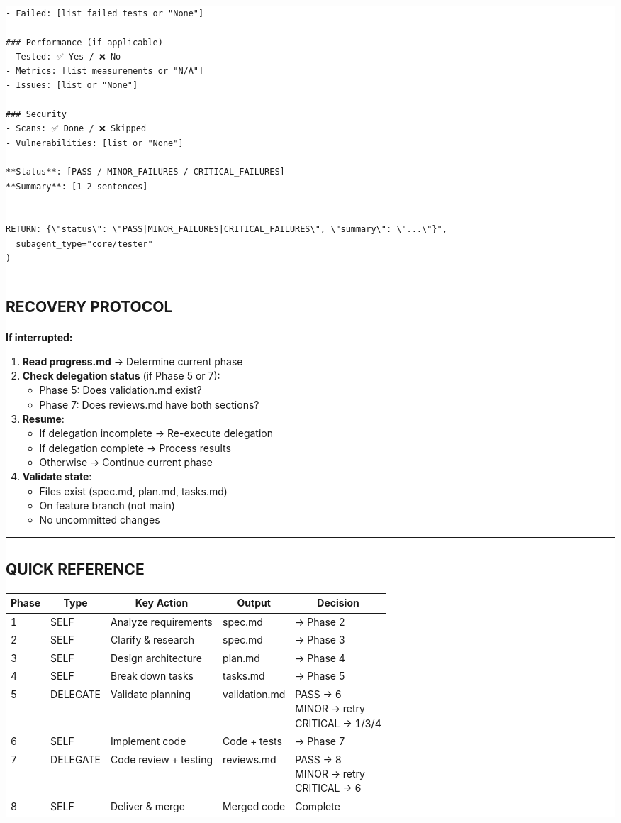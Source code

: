 ```
- Failed: [list failed tests or "None"]

### Performance (if applicable)
- Tested: ✅ Yes / ❌ No
- Metrics: [list measurements or "N/A"]
- Issues: [list or "None"]

### Security
- Scans: ✅ Done / ❌ Skipped
- Vulnerabilities: [list or "None"]

**Status**: [PASS / MINOR_FAILURES / CRITICAL_FAILURES]
**Summary**: [1-2 sentences]
---

RETURN: {\"status\": \"PASS|MINOR_FAILURES|CRITICAL_FAILURES\", \"summary\": \"...\"}",
  subagent_type="core/tester"
)
```

---

## RECOVERY PROTOCOL

**If interrupted:**

1. **Read progress.md** → Determine current phase
2. **Check delegation status** (if Phase 5 or 7):
   - Phase 5: Does validation.md exist?
   - Phase 7: Does reviews.md have both sections?
3. **Resume**:
   - If delegation incomplete → Re-execute delegation
   - If delegation complete → Process results
   - Otherwise → Continue current phase
4. **Validate state**:
   - Files exist (spec.md, plan.md, tasks.md)
   - On feature branch (not main)
   - No uncommitted changes

---

## QUICK REFERENCE

| Phase | Type | Key Action | Output | Decision |
|-------|------|------------|--------|----------|
| 1 | SELF | Analyze requirements | spec.md | → Phase 2 |
| 2 | SELF | Clarify & research | spec.md | → Phase 3 |
| 3 | SELF | Design architecture | plan.md | → Phase 4 |
| 4 | SELF | Break down tasks | tasks.md | → Phase 5 |
| 5 | DELEGATE | Validate planning | validation.md | PASS → 6<br/>MINOR → retry<br/>CRITICAL → 1/3/4 |
| 6 | SELF | Implement code | Code + tests | → Phase 7 |
| 7 | DELEGATE | Code review + testing | reviews.md | PASS → 8<br/>MINOR → retry<br/>CRITICAL → 6 |
| 8 | SELF | Deliver & merge | Merged code | Complete |
